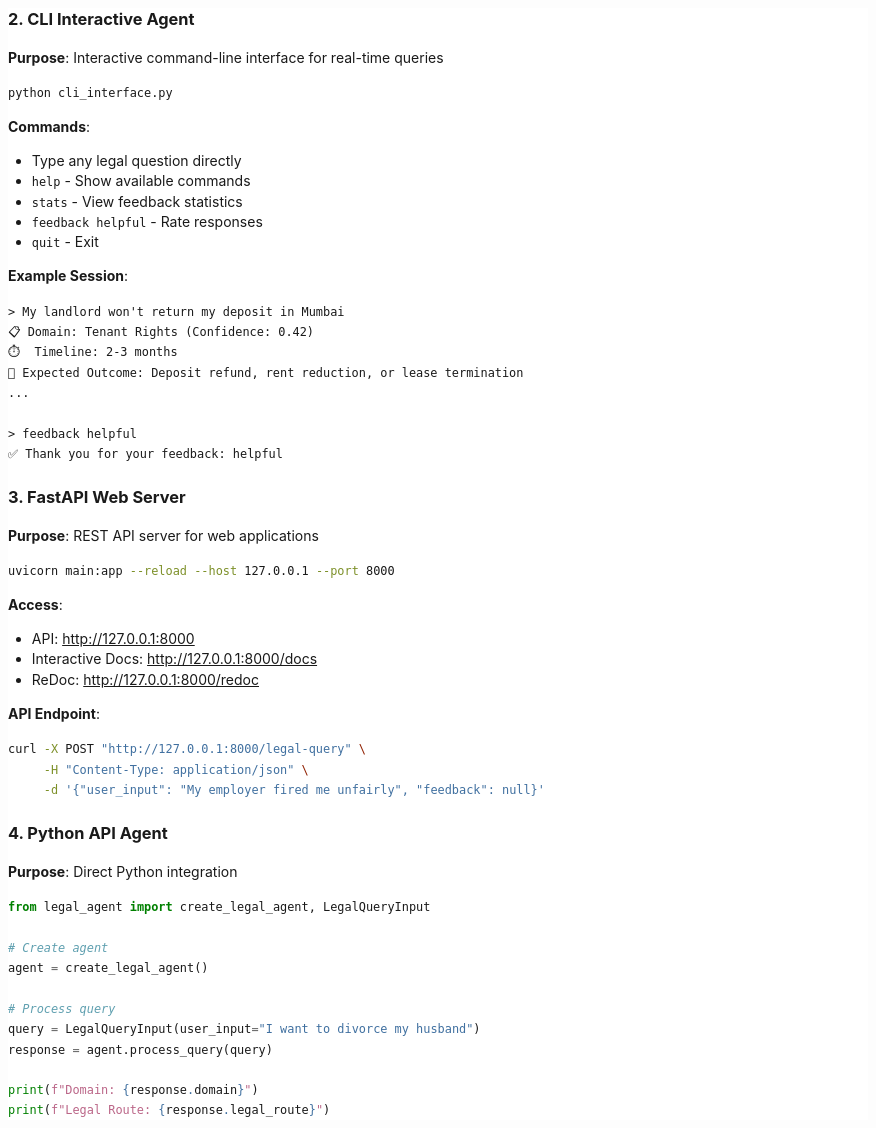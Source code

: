 ### 2. CLI Interactive Agent
**Purpose**: Interactive command-line interface for real-time queries
```bash
python cli_interface.py
```
**Commands**:
- Type any legal question directly
- `help` - Show available commands
- `stats` - View feedback statistics
- `feedback helpful` - Rate responses
- `quit` - Exit

**Example Session**:
```
> My landlord won't return my deposit in Mumbai
📋 Domain: Tenant Rights (Confidence: 0.42)
⏱️  Timeline: 2-3 months
🎯 Expected Outcome: Deposit refund, rent reduction, or lease termination
...

> feedback helpful
✅ Thank you for your feedback: helpful
```

### 3. FastAPI Web Server
**Purpose**: REST API server for web applications
```bash
uvicorn main:app --reload --host 127.0.0.1 --port 8000
```
**Access**:
- API: http://127.0.0.1:8000
- Interactive Docs: http://127.0.0.1:8000/docs
- ReDoc: http://127.0.0.1:8000/redoc

**API Endpoint**:
```bash
curl -X POST "http://127.0.0.1:8000/legal-query" \
     -H "Content-Type: application/json" \
     -d '{"user_input": "My employer fired me unfairly", "feedback": null}'
```

### 4. Python API Agent
**Purpose**: Direct Python integration
```python
from legal_agent import create_legal_agent, LegalQueryInput

# Create agent
agent = create_legal_agent()

# Process query
query = LegalQueryInput(user_input="I want to divorce my husband")
response = agent.process_query(query)

print(f"Domain: {response.domain}")
print(f"Legal Route: {response.legal_route}")
```
